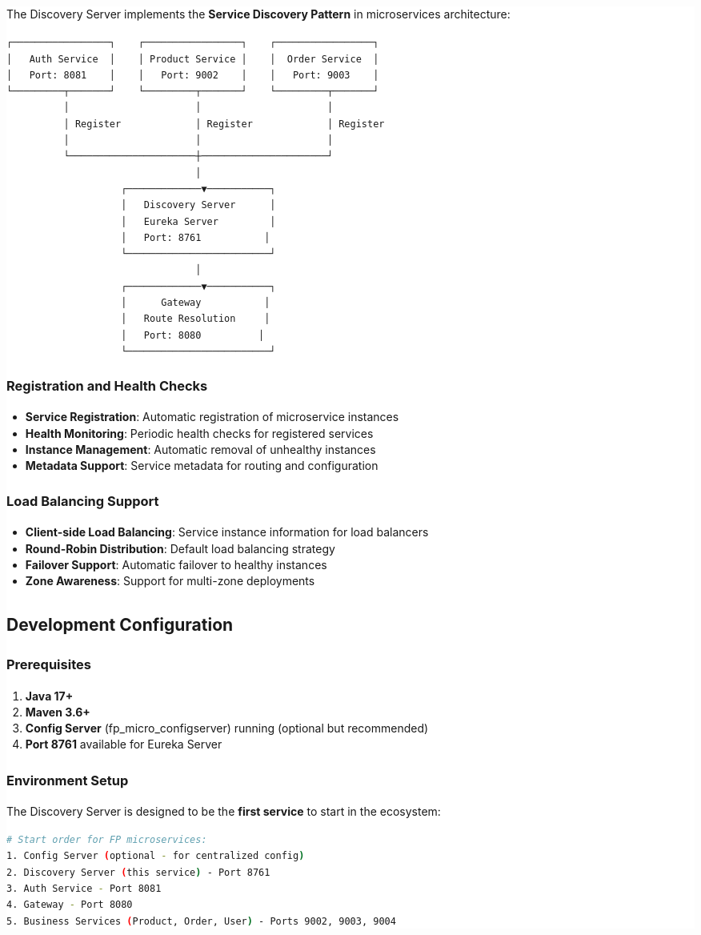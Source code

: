 The Discovery Server implements the **Service Discovery Pattern** in microservices architecture:

```text
┌─────────────────┐    ┌─────────────────┐    ┌─────────────────┐
│   Auth Service  │    │ Product Service │    │  Order Service  │
│   Port: 8081    │    │   Port: 9002    │    │   Port: 9003    │
└─────────┬───────┘    └─────────┬───────┘    └─────────┬───────┘
          │                      │                      │
          │ Register             │ Register             │ Register
          │                      │                      │
          └──────────────────────┼──────────────────────┘
                                 │
                    ┌─────────────▼───────────┐
                    │   Discovery Server      │
                    │   Eureka Server         │
                    │   Port: 8761           │
                    └─────────────────────────┘
                                 │
                    ┌─────────────▼───────────┐
                    │      Gateway           │
                    │   Route Resolution     │
                    │   Port: 8080          │
                    └─────────────────────────┘
```

### Registration and Health Checks

- **Service Registration**: Automatic registration of microservice instances
- **Health Monitoring**: Periodic health checks for registered services
- **Instance Management**: Automatic removal of unhealthy instances
- **Metadata Support**: Service metadata for routing and configuration

### Load Balancing Support

- **Client-side Load Balancing**: Service instance information for load balancers
- **Round-Robin Distribution**: Default load balancing strategy
- **Failover Support**: Automatic failover to healthy instances
- **Zone Awareness**: Support for multi-zone deployments

## Development Configuration

### Prerequisites

1. **Java 17+**
2. **Maven 3.6+**
3. **Config Server** (fp_micro_configserver) running (optional but recommended)
4. **Port 8761** available for Eureka Server

### Environment Setup

The Discovery Server is designed to be the **first service** to start in the ecosystem:

```bash
# Start order for FP microservices:
1. Config Server (optional - for centralized config)
2. Discovery Server (this service) - Port 8761
3. Auth Service - Port 8081
4. Gateway - Port 8080
5. Business Services (Product, Order, User) - Ports 9002, 9003, 9004
```

